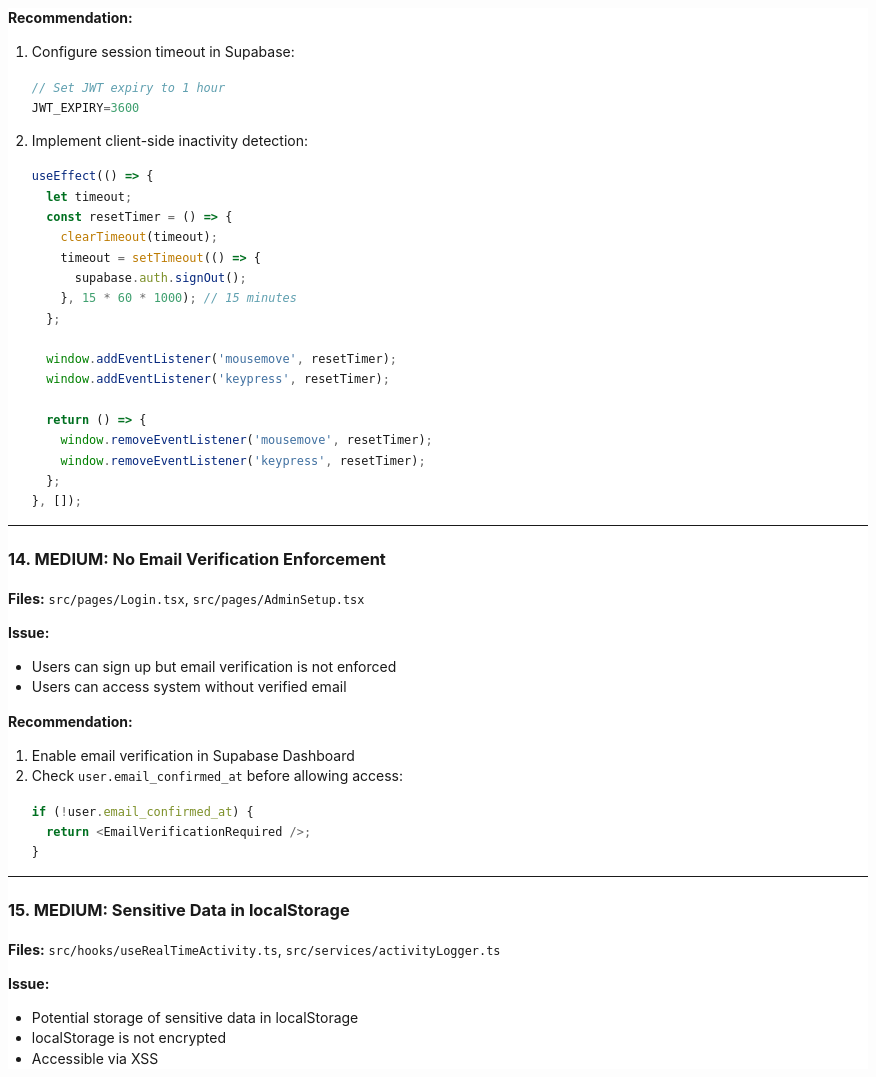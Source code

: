 **Recommendation:**
1. Configure session timeout in Supabase:
   ```typescript
   // Set JWT expiry to 1 hour
   JWT_EXPIRY=3600
   ```
2. Implement client-side inactivity detection:
   ```typescript
   useEffect(() => {
     let timeout;
     const resetTimer = () => {
       clearTimeout(timeout);
       timeout = setTimeout(() => {
         supabase.auth.signOut();
       }, 15 * 60 * 1000); // 15 minutes
     };
     
     window.addEventListener('mousemove', resetTimer);
     window.addEventListener('keypress', resetTimer);
     
     return () => {
       window.removeEventListener('mousemove', resetTimer);
       window.removeEventListener('keypress', resetTimer);
     };
   }, []);
   ```

---

### 14. **MEDIUM: No Email Verification Enforcement**

**Files:** `src/pages/Login.tsx`, `src/pages/AdminSetup.tsx`

**Issue:**
- Users can sign up but email verification is not enforced
- Users can access system without verified email

**Recommendation:**
1. Enable email verification in Supabase Dashboard
2. Check `user.email_confirmed_at` before allowing access:
   ```typescript
   if (!user.email_confirmed_at) {
     return <EmailVerificationRequired />;
   }
   ```

---

### 15. **MEDIUM: Sensitive Data in localStorage**

**Files:** `src/hooks/useRealTimeActivity.ts`, `src/services/activityLogger.ts`

**Issue:**
- Potential storage of sensitive data in localStorage
- localStorage is not encrypted
- Accessible via XSS
